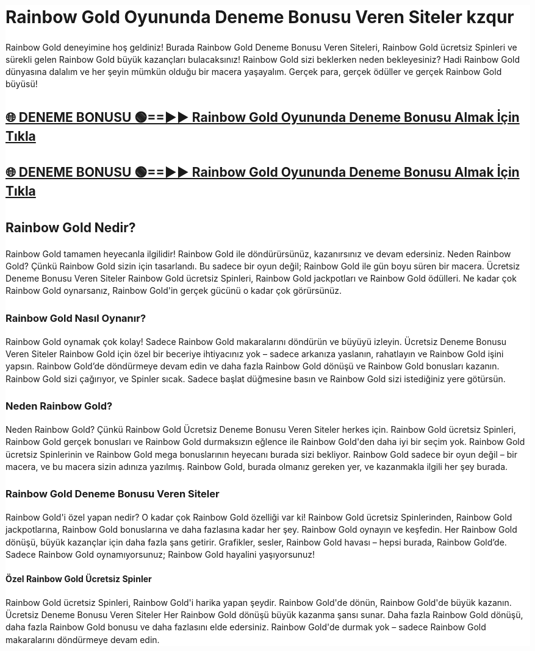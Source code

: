 # Rainbow Gold Oyununda Deneme Bonusu Veren Siteler kzqur 

Rainbow Gold deneyimine hoş geldiniz! Burada Rainbow Gold Deneme Bonusu Veren Siteleri, Rainbow Gold ücretsiz Spinleri ve sürekli gelen Rainbow Gold büyük kazançları bulacaksınız! Rainbow Gold sizi beklerken neden bekleyesiniz? Hadi Rainbow Gold dünyasına dalalım ve her şeyin mümkün olduğu bir macera yaşayalım. Gerçek para, gerçek ödüller ve gerçek Rainbow Gold büyüsü!

## [🌐 DENEME BONUSU 🟢==►► Rainbow Gold Oyununda Deneme Bonusu Almak İçin Tıkla](https://xwager.xyz/) 

## [🌐 DENEME BONUSU 🟢==►► Rainbow Gold Oyununda Deneme Bonusu Almak İçin Tıkla](https://xwager.xyz/) 

## Rainbow Gold Nedir?

Rainbow Gold tamamen heyecanla ilgilidir! Rainbow Gold ile döndürürsünüz, kazanırsınız ve devam edersiniz. Neden Rainbow Gold? Çünkü Rainbow Gold sizin için tasarlandı. Bu sadece bir oyun değil; Rainbow Gold ile gün boyu süren bir macera. Ücretsiz Deneme Bonusu Veren Siteler Rainbow Gold ücretsiz Spinleri, Rainbow Gold jackpotları ve Rainbow Gold ödülleri. Ne kadar çok Rainbow Gold oynarsanız, Rainbow Gold'in gerçek gücünü o kadar çok görürsünüz.

### Rainbow Gold Nasıl Oynanır?

Rainbow Gold oynamak çok kolay! Sadece Rainbow Gold makaralarını döndürün ve büyüyü izleyin. Ücretsiz Deneme Bonusu Veren Siteler Rainbow Gold için özel bir beceriye ihtiyacınız yok – sadece arkanıza yaslanın, rahatlayın ve Rainbow Gold işini yapsın. Rainbow Gold’de döndürmeye devam edin ve daha fazla Rainbow Gold dönüşü ve Rainbow Gold bonusları kazanın. Rainbow Gold sizi çağırıyor, ve Spinler sıcak. Sadece başlat düğmesine basın ve Rainbow Gold sizi istediğiniz yere götürsün.

### Neden Rainbow Gold?

Neden Rainbow Gold? Çünkü Rainbow Gold Ücretsiz Deneme Bonusu Veren Siteler herkes için. Rainbow Gold ücretsiz Spinleri, Rainbow Gold gerçek bonusları ve Rainbow Gold durmaksızın eğlence ile Rainbow Gold'den daha iyi bir seçim yok. Rainbow Gold ücretsiz Spinlerinin ve Rainbow Gold mega bonuslarının heyecanı burada sizi bekliyor. Rainbow Gold sadece bir oyun değil – bir macera, ve bu macera sizin adınıza yazılmış. Rainbow Gold, burada olmanız gereken yer, ve kazanmakla ilgili her şey burada.

### Rainbow Gold Deneme Bonusu Veren Siteler

Rainbow Gold'i özel yapan nedir? O kadar çok Rainbow Gold özelliği var ki! Rainbow Gold ücretsiz Spinlerinden, Rainbow Gold jackpotlarına, Rainbow Gold bonuslarına ve daha fazlasına kadar her şey. Rainbow Gold oynayın ve keşfedin. Her Rainbow Gold dönüşü, büyük kazançlar için daha fazla şans getirir. Grafikler, sesler, Rainbow Gold havası – hepsi burada, Rainbow Gold’de. Sadece Rainbow Gold oynamıyorsunuz; Rainbow Gold hayalini yaşıyorsunuz!

#### Özel Rainbow Gold Ücretsiz Spinler

Rainbow Gold ücretsiz Spinleri, Rainbow Gold'i harika yapan şeydir. Rainbow Gold'de dönün, Rainbow Gold'de büyük kazanın. Ücretsiz Deneme Bonusu Veren Siteler Her Rainbow Gold dönüşü büyük kazanma şansı sunar. Daha fazla Rainbow Gold dönüşü, daha fazla Rainbow Gold bonusu ve daha fazlasını elde edersiniz. Rainbow Gold'de durmak yok – sadece Rainbow Gold makaralarını döndürmeye devam edin.
